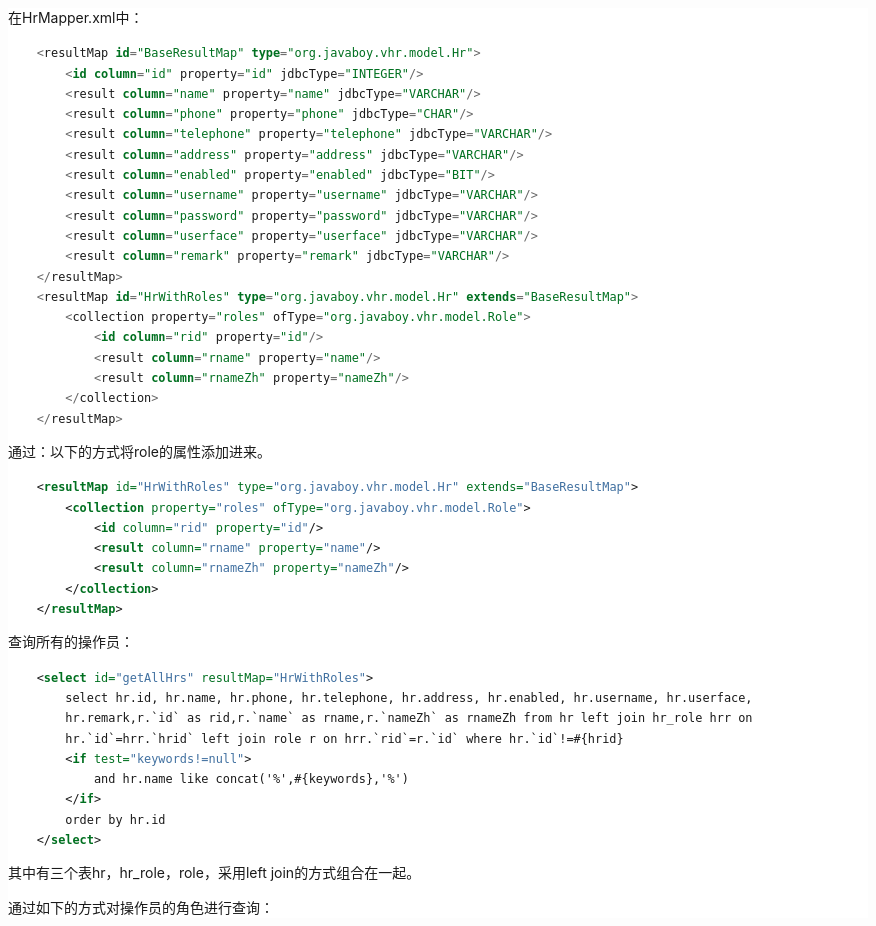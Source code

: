 在HrMapper.xml中：

```sql
    <resultMap id="BaseResultMap" type="org.javaboy.vhr.model.Hr">
        <id column="id" property="id" jdbcType="INTEGER"/>
        <result column="name" property="name" jdbcType="VARCHAR"/>
        <result column="phone" property="phone" jdbcType="CHAR"/>
        <result column="telephone" property="telephone" jdbcType="VARCHAR"/>
        <result column="address" property="address" jdbcType="VARCHAR"/>
        <result column="enabled" property="enabled" jdbcType="BIT"/>
        <result column="username" property="username" jdbcType="VARCHAR"/>
        <result column="password" property="password" jdbcType="VARCHAR"/>
        <result column="userface" property="userface" jdbcType="VARCHAR"/>
        <result column="remark" property="remark" jdbcType="VARCHAR"/>
    </resultMap>
    <resultMap id="HrWithRoles" type="org.javaboy.vhr.model.Hr" extends="BaseResultMap">
        <collection property="roles" ofType="org.javaboy.vhr.model.Role">
            <id column="rid" property="id"/>
            <result column="rname" property="name"/>
            <result column="rnameZh" property="nameZh"/>
        </collection>
    </resultMap>
```

通过：以下的方式将role的属性添加进来。

```xml
    <resultMap id="HrWithRoles" type="org.javaboy.vhr.model.Hr" extends="BaseResultMap">
        <collection property="roles" ofType="org.javaboy.vhr.model.Role">
            <id column="rid" property="id"/>
            <result column="rname" property="name"/>
            <result column="rnameZh" property="nameZh"/>
        </collection>
    </resultMap>
```

查询所有的操作员：

```xml
    <select id="getAllHrs" resultMap="HrWithRoles">
        select hr.id, hr.name, hr.phone, hr.telephone, hr.address, hr.enabled, hr.username, hr.userface,
        hr.remark,r.`id` as rid,r.`name` as rname,r.`nameZh` as rnameZh from hr left join hr_role hrr on
        hr.`id`=hrr.`hrid` left join role r on hrr.`rid`=r.`id` where hr.`id`!=#{hrid}
        <if test="keywords!=null">
            and hr.name like concat('%',#{keywords},'%')
        </if>
        order by hr.id
    </select>
```

其中有三个表hr，hr_role，role，采用left join的方式组合在一起。

通过如下的方式对操作员的角色进行查询：
